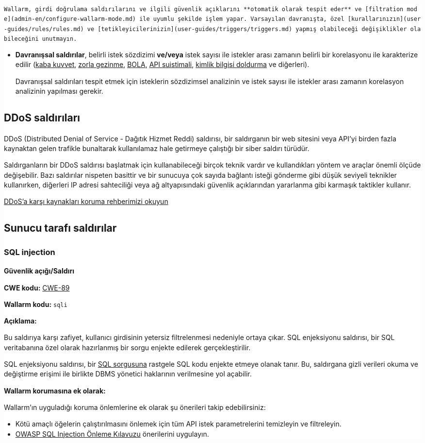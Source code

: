     Wallarm, girdi doğrulama saldırılarını ve ilgili güvenlik açıklarını **otomatik olarak tespit eder** ve [filtration mode](admin-en/configure-wallarm-mode.md) ile uyumlu şekilde işlem yapar. Varsayılan davranışta, özel [kurallarınızın](user-guides/rules/rules.md) ve [tetikleyicilerinizin](user-guides/triggers/triggers.md) yapmış olabileceği değişiklikler olabileceğini unutmayın.

* **Davranışsal saldırılar**, belirli istek sözdizimi **ve/veya** istek sayısı ile istekler arası zamanın belirli bir korelasyonu ile karakterize edilir ([kaba kuvvet](#brute-force-attack), [zorla gezinme](#forced-browsing), [BOLA](#broken-object-level-authorization-bola), [API suistimali](#suspicious-api-activity), [kimlik bilgisi doldurma](#credential-stuffing) ve diğerleri).

    Davranışsal saldırıları tespit etmek için isteklerin sözdizimsel analizinin ve istek sayısı ile istekler arası zamanın korelasyon analizinin yapılması gerekir.



## DDoS saldırıları

DDoS (Distributed Denial of Service - Dağıtık Hizmet Reddi) saldırısı, bir saldırganın bir web sitesini veya API’yi birden fazla kaynaktan gelen trafikle bunaltarak kullanılamaz hale getirmeye çalıştığı bir siber saldırı türüdür.

Saldırganların bir DDoS saldırısı başlatmak için kullanabileceği birçok teknik vardır ve kullandıkları yöntem ve araçlar önemli ölçüde değişebilir. Bazı saldırılar nispeten basittir ve bir sunucuya çok sayıda bağlantı isteği gönderme gibi düşük seviyeli teknikler kullanırken, diğerleri IP adresi sahteciliği veya ağ altyapısındaki güvenlik açıklarından yararlanma gibi karmaşık taktikler kullanır.

[DDoS’a karşı kaynakları koruma rehberimizi okuyun](admin-en/configuration-guides/protecting-against-ddos.md)

## Sunucu tarafı saldırılar

### SQL injection

**Güvenlik açığı/Saldırı**

**CWE kodu:** [CWE-89][cwe-89]

**Wallarm kodu:** `sqli`

**Açıklama:**

Bu saldırıya karşı zafiyet, kullanıcı girdisinin yetersiz filtrelenmesi nedeniyle ortaya çıkar. SQL enjeksiyonu saldırısı, bir SQL veritabanına özel olarak hazırlanmış bir sorgu enjekte edilerek gerçekleştirilir.

SQL enjeksiyonu saldırısı, bir [SQL sorgusuna](https://www.wallarm.com/what/structured-query-language-injection-sqli-part-1) rastgele SQL kodu enjekte etmeye olanak tanır. Bu, saldırgana gizli verileri okuma ve değiştirme erişimi ile birlikte DBMS yönetici haklarının verilmesine yol açabilir.

**Wallarm korumasına ek olarak:**

Wallarm’ın uyguladığı koruma önlemlerine ek olarak şu önerileri takip edebilirsiniz:

*   Kötü amaçlı öğelerin çalıştırılmasını önlemek için tüm API istek parametrelerini temizleyin ve filtreleyin.
*   [OWASP SQL Injection Önleme Kılavuzu][link-owasp-sqli-cheatsheet] önerilerini uygulayın.


[cwe-20]:   https://cwe.mitre.org/data/definitions/20.html
[cwe-22]:   https://cwe.mitre.org/data/definitions/22.html
[cwe-78]:   https://cwe.mitre.org/data/definitions/78.html
[cwe-79]:   https://cwe.mitre.org/data/definitions/79.html
[cwe-88]:   https://cwe.mitre.org/data/definitions/88.html
[cwe-89]:   https://cwe.mitre.org/data/definitions/89.html
[cwe-90]:   https://cwe.mitre.org/data/definitions/90.html
[cwe-93]:   https://cwe.mitre.org/data/definitions/93.html
[cwe-94]:   https://cwe.mitre.org/data/definitions/94.html
[cwe-113]:  https://cwe.mitre.org/data/definitions/113.html
[cwe-96]:   https://cwe.mitre.org/data/definitions/96.html
[cwe-97]:   https://cwe.mitre.org/data/definitions/97.html
[cwe-150]:  https://cwe.mitre.org/data/definitions/150.html
[cwe-159]:  https://cwe.mitre.org/data/definitions/159.html
[cwe-200]:  https://cwe.mitre.org/data/definitions/200.html
[cwe-209]:  https://cwe.mitre.org/data/definitions/209.html
[cwe-215]:  https://cwe.mitre.org/data/definitions/215.html
[cwe-288]:  https://cwe.mitre.org/data/definitions/288.html
[cwe-307]:  https://cwe.mitre.org/data/definitions/307.html
[cwe-352]:  https://cwe.mitre.org/data/definitions/352.html
[cwe-409]:  https://cwe.mitre.org/data/definitions/409.html
[cwe-425]:  https://cwe.mitre.org/data/definitions/425.html
[cwe-444]:  https://cwe.mitre.org/data/definitions/444.html
[cwe-511]:  https://cwe.mitre.org/data/definitions/511.html
[cwe-521]:  https://cwe.mitre.org/data/definitions/521.html
[cwe-538]:  https://cwe.mitre.org/data/definitions/538.html
[cwe-541]:  https://cwe.mitre.org/data/definitions/541.html
[cwe-548]:  https://cwe.mitre.org/data/definitions/548.html
[CWE-598]:  https://cwe.mitre.org/data/definitions/598.html
[cwe-601]:  https://cwe.mitre.org/data/definitions/601.html
[cwe-611]:  https://cwe.mitre.org/data/definitions/611.html
[cwe-776]:  https://cwe.mitre.org/data/definitions/776.html
[cwe-799]:  https://cwe.mitre.org/data/definitions/799.html
[cwe-639]:  https://cwe.mitre.org/data/definitions/639.html
[cwe-918]:  https://cwe.mitre.org/data/definitions/918.html
[cwe-943]:  https://cwe.mitre.org/data/definitions/943.html
[cwe-1270]: https://cwe.mitre.org/data/definitions/1270.html
[cwe-1294]: https://cwe.mitre.org/data/definitions/1294.html
[cwe-937]:  https://cwe.mitre.org/data/definitions/937.html
[cwe-1035]: https://cwe.mitre.org/data/definitions/1035.html
[cwe-1104]: https://cwe.mitre.org/data/definitions/1104.html
[link-cwe]: https://cwe.mitre.org/
[link-owasp-xxe-cheatsheet]:                https://cheatsheetseries.owasp.org/cheatsheets/XML_External_Entity_Prevention_Cheat_Sheet.html
[link-owasp-xss-cheatsheet]:                https://cheatsheetseries.owasp.org/cheatsheets/Cross_Site_Scripting_Prevention_Cheat_Sheet.html
[link-owasp-idor-cheatsheet]:               https://cheatsheetseries.owasp.org/cheatsheets/Insecure_Direct_Object_Reference_Prevention_Cheat_Sheet.html
[link-owasp-ssrf-cheatsheet]:               https://cheatsheetseries.owasp.org/cheatsheets/Server_Side_Request_Forgery_Prevention_Cheat_Sheet.html
[link-owasp-auth-cheatsheet]:               https://cheatsheetseries.owasp.org/cheatsheets/Authentication_Cheat_Sheet.html
[link-owasp-ldapi-cheatsheet]:              https://cheatsheetseries.owasp.org/cheatsheets/LDAP_Injection_Prevention_Cheat_Sheet.html
[link-owasp-sqli-cheatsheet]:               https://cheatsheetseries.owasp.org/cheatsheets/SQL_Injection_Prevention_Cheat_Sheet.html
[link-owasp-inputval-cheatsheet]:           https://cheatsheetseries.owasp.org/cheatsheets/Input_Validation_Cheat_Sheet.html
[link-ptrav-mitigation]:                    https://owasp.org/www-community/attacks/Path_Traversal
[link-wl-process-time-limit-directive]:     admin-en/configure-parameters-en.md#wallarm_process_time_limit
[doc-vpatch]:   user-guides/rules/vpatch-rule.md
[anchor-brute]: #brute-force-attack
[anchor-rce]:   #remote-code-execution-rce
[anchor-ssrf]:  #serverside-request-forgery-ssrf
[link-imap-wiki]:                                https://en.wikipedia.org/wiki/Internet_Message_Access_Protocol
[link-smtp-wiki]:                                https://en.wikipedia.org/wiki/Simple_Mail_Transfer_Protocol
[ssi-wiki]:     https://en.wikipedia.org/wiki/Server_Side_Includes
[link-owasp-csrf-cheatsheet]:               https://cheatsheetseries.owasp.org/cheatsheets/Cross-Site_Request_Forgery_Prevention_Cheat_Sheet.html